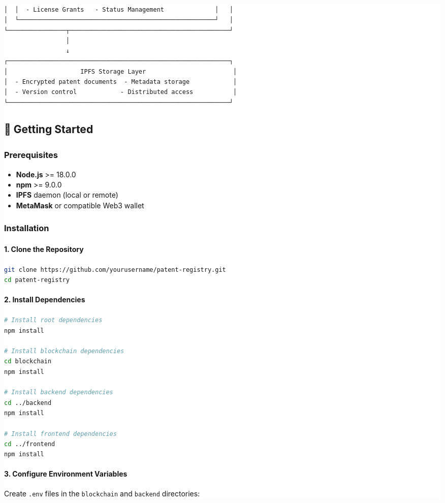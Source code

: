 ```
│  │  - License Grants   - Status Management              │   │
│  └──────────────────────────────────────────────────────┘   │
└────────────────┬────────────────────────────────────────────┘
                 │
                 ↓
┌─────────────────────────────────────────────────────────────┐
│                    IPFS Storage Layer                        │
│  - Encrypted patent documents  - Metadata storage            │
│  - Version control            - Distributed access           │
└─────────────────────────────────────────────────────────────┘
```

## 🚀 Getting Started

### Prerequisites

- **Node.js** >= 18.0.0
- **npm** >= 9.0.0
- **IPFS** daemon (local or remote)
- **MetaMask** or compatible Web3 wallet

### Installation

#### 1. Clone the Repository

```bash
git clone https://github.com/yourusername/patent-registry.git
cd patent-registry
```

#### 2. Install Dependencies

```bash
# Install root dependencies
npm install

# Install blockchain dependencies
cd blockchain
npm install

# Install backend dependencies
cd ../backend
npm install

# Install frontend dependencies
cd ../frontend
npm install
```

#### 3. Configure Environment Variables

Create `.env` files in the `blockchain` and `backend` directories:
